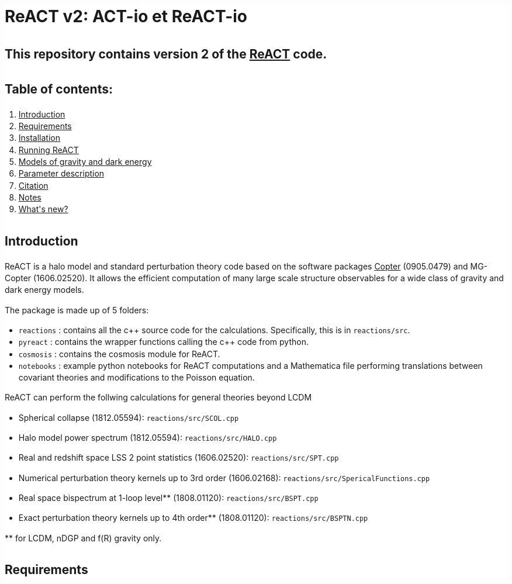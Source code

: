 
# ReACT v2: ACT-io et ReACT-io 

## This repository contains version 2 of the [ReACT](https://github.com/nebblu/ReACT) code. 

## Table of contents: 

1. [Introduction](https://github.com/nebblu/ACTio-ReACTio#introduction)
2. [Requirements](https://github.com/nebblu/ACTio-ReACTio#requirements)
3. [Installation](https://github.com/nebblu/ACTio-ReACTio#installation)
4. [Running ReACT](https://github.com/nebblu/ACTio-ReACTio#running-react)
5. [Models of gravity and dark energy](https://github.com/nebblu/ACTio-ReACTio#adding-in-models)
6. [Parameter description](https://github.com/nebblu/ACTio-ReACTio#parameters)
7. [Citation](https://github.com/nebblu/ACTio-ReACTio#citation)
8. [Notes](https://github.com/nebblu/ACTio-ReACTio#notes)
9. [What's new?](https://github.com/nebblu/ACTio-ReACTio#what-is-new)


## Introduction

ReACT is a halo model and standard perturbation theory code based on the software packages [Copter](http://mwhite.berkeley.edu/Copter/) (0905.0479) and MG-Copter (1606.02520). It allows the efficient computation of many large scale structure observables for a wide class of gravity and dark energy models. 

The package is made up of 5 folders: 

* `reactions` : contains all the c++ source code for the calculations. Specifically, this is in `reactions/src`. 
* `pyreact` : contains the wrapper functions calling the c++ code from python. 
* `cosmosis` : contains the cosmosis module for ReACT. 
* `notebooks` : example python notebooks for ReACT computations and a Mathematica file performing translations between covariant theories and modifications to the Poisson equation. 


ReACT can perform the follwing calculations for general theories beyond LCDM

* Spherical collapse  (1812.05594): `reactions/src/SCOL.cpp`

* Halo model power spectrum (1812.05594):  `reactions/src/HALO.cpp`

* Real and redshift space LSS 2 point statistics (1606.02520): `reactions/src/SPT.cpp`

* Numerical perturbation theory kernels up to 3rd order (1606.02168): `reactions/src/SpericalFunctions.cpp`

* Real space bispectrum at 1-loop level** (1808.01120): `reactions/src/BSPT.cpp`

* Exact perturbation theory kernels up to 4th order** (1808.01120): `reactions/src/BSPTN.cpp`

** for LCDM, nDGP and f(R) gravity only. 


## Requirements
